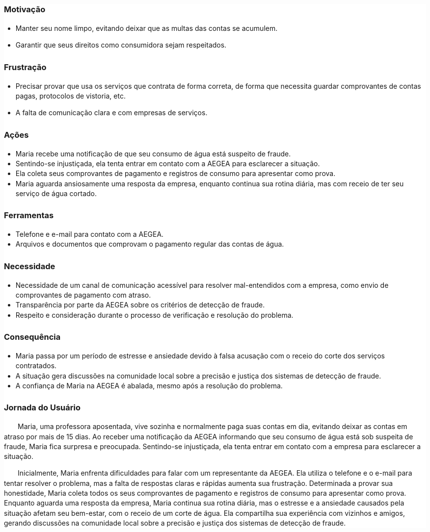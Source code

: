 
### Motivação

- Manter seu nome limpo, evitando deixar que as multas das contas se acumulem.

- Garantir que seus direitos como consumidora sejam respeitados.


### Frustração

- Precisar provar que usa os serviços que contrata de forma correta, de forma que necessita guardar comprovantes de contas pagas, protocolos de vistoria, etc.

- A falta de comunicação clara e com empresas de serviços.

### Ações

- Maria recebe uma notificação de que seu consumo de água está suspeito de fraude.
- Sentindo-se injustiçada, ela tenta entrar em contato com a AEGEA para esclarecer a situação.
- Ela coleta seus comprovantes de pagamento e registros de consumo para apresentar como prova.
- Maria aguarda ansiosamente uma resposta da empresa, enquanto continua sua rotina diária, mas com receio de ter seu serviço de água cortado.

### Ferramentas

- Telefone e e-mail para contato com a AEGEA.
- Arquivos e documentos que comprovam o pagamento regular das contas de água.

### Necessidade

- Necessidade de um canal de comunicação acessível para resolver mal-entendidos com a empresa, como envio de comprovantes de pagamento com atraso.
- Transparência por parte da AEGEA sobre os critérios de detecção de fraude.
- Respeito e consideração durante o processo de verificação e resolução do problema.

### Consequência

- Maria passa por um período de estresse e ansiedade devido à falsa acusação com o receio do corte dos serviços contratados.
- A situação gera discussões na comunidade local sobre a precisão e justiça dos sistemas de detecção de fraude.
- A confiança de Maria na AEGEA é abalada, mesmo após a resolução do problema.

### Jornada do Usuário

&emsp;&emsp;Maria, uma professora aposentada, vive sozinha e normalmente paga suas contas em dia, evitando deixar as contas em atraso por mais de 15 dias. Ao receber uma notificação da AEGEA informando que seu consumo de água está sob suspeita de fraude, Maria fica surpresa e preocupada. Sentindo-se injustiçada, ela tenta entrar em contato com a empresa para esclarecer a situação.

&emsp;&emsp;Inicialmente, Maria enfrenta dificuldades para falar com um representante da AEGEA. Ela utiliza o telefone e o e-mail para tentar resolver o problema, mas a falta de respostas claras e rápidas aumenta sua frustração. Determinada a provar sua honestidade, Maria coleta todos os seus comprovantes de pagamento e registros de consumo para apresentar como prova.
Enquanto aguarda uma resposta da empresa, Maria continua sua rotina diária, mas o estresse e a ansiedade causados pela situação afetam seu bem-estar, com o receio de um corte de água. Ela compartilha sua experiência com vizinhos e amigos, gerando discussões na comunidade local sobre a precisão e justiça dos sistemas de detecção de fraude.
